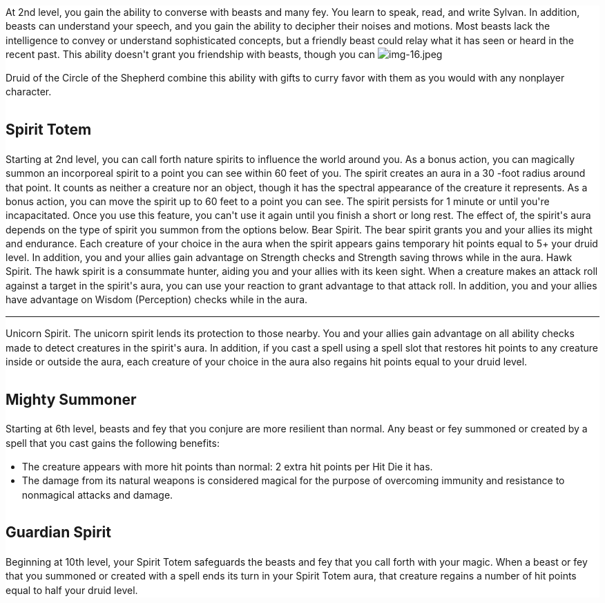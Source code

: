 At 2nd level, you gain the ability to converse with beasts and many fey.
You learn to speak, read, and write Sylvan. In addition, beasts can understand your speech, and you gain the ability to decipher their noises and motions. Most beasts lack the intelligence to convey or understand sophisticated concepts, but a friendly beast could relay what it has seen or heard in the recent past. This ability doesn't grant you friendship with beasts, though you can
![img-16.jpeg](assets/Xanathar's%20Guide%20to%20Everything%20Deluxe_img-16.jpeg)

Druid of the Circle of the Shepherd
combine this ability with gifts to curry favor with them as you would with any nonplayer character.

## Spirit Totem

Starting at 2nd level, you can call forth nature spirits to influence the world around you. As a bonus action, you can magically summon an incorporeal spirit to a point you can see within 60 feet of you. The spirit creates an aura in a 30 -foot radius around that point. It counts as neither a creature nor an object, though it has the spectral appearance of the creature it represents.
As a bonus action, you can move the spirit up to 60 feet to a point you can see.
The spirit persists for 1 minute or until you're incapacitated. Once you use this feature, you can't use it again until you finish a short or long rest.
The effect of, the spirit's aura depends on the type of spirit you summon from the options below.
Bear Spirit. The bear spirit grants you and your allies its might and endurance. Each creature of your choice in the aura when the spirit appears gains temporary hit points equal to $5+$ your druid level. In addition, you and your allies gain advantage on Strength checks and Strength saving throws while in the aura.
Hawk Spirit. The hawk spirit is a consummate hunter, aiding you and your allies with its keen sight. When a creature makes an attack roll against a target in the spirit's aura, you can use your reaction to grant advantage to that attack roll. In addition, you and your allies have advantage on Wisdom (Perception) checks while in the aura.

---

Unicorn Spirit. The unicorn spirit lends its protection to those nearby. You and your allies gain advantage on all ability checks made to detect creatures in the spirit's aura. In addition, if you cast a spell using a spell slot that restores hit points to any creature inside or outside the aura, each creature of your choice in the aura also regains hit points equal to your druid level.

## Mighty Summoner

Starting at 6th level, beasts and fey that you conjure are more resilient than normal. Any beast or fey summoned or created by a spell that you cast gains the following benefits:

- The creature appears with more hit points than normal: 2 extra hit points per Hit Die it has.
- The damage from its natural weapons is considered magical for the purpose of overcoming immunity and resistance to nonmagical attacks and damage.


## Guardian Spirit

Beginning at 10th level, your Spirit Totem safeguards the beasts and fey that you call forth with your magic. When a beast or fey that you summoned or created with a spell ends its turn in your Spirit Totem aura, that creature regains a number of hit points equal to half your druid level.
